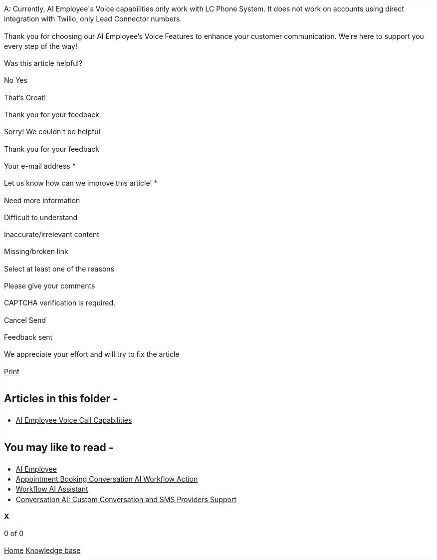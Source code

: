 A: Currently, AI Employee's Voice capabilities only work with LC Phone System. It does not work on accounts using direct integration with Twilio, only Lead Connector numbers.

Thank you for choosing our AI Employee’s Voice Features to enhance your customer communication. We’re here to support you every step of the way!

Was this article helpful?

No  Yes 

That’s Great!

Thank you for your feedback

Sorry! We couldn't be helpful

Thank you for your feedback

Your e-mail address *

Let us know how can we improve this article! *

Need more information 

Difficult to understand 

Inaccurate/irrelevant content 

Missing/broken link 

Select at least one of the reasons 

Please give your comments 

CAPTCHA verification is required. 

Cancel  Send 

Feedback sent

We appreciate your effort and will try to fix the article

[Print](javascript:print\(\))

## Articles in this folder -

  * [AI Employee Voice Call Capabilities](/support/solutions/articles/155000003911-ai-employee-voice-call-capabilities)

## You may like to read -

  * [AI Employee](/support/solutions/articles/155000003906-ai-employee)
  * [Appointment Booking Conversation AI Workflow Action](/support/solutions/articles/155000003467-appointment-booking-conversation-ai-workflow-action)
  * [Workflow AI Assistant](/support/solutions/articles/155000003970-workflow-ai-assistant)
  * [Conversation AI: Custom Conversation and SMS Providers Support](/support/solutions/articles/155000003214-conversation-ai-custom-conversation-and-sms-providers-support)

**X**

0 of 0 []()

[Home](/support/home) [Knowledge base](/support/solutions)
